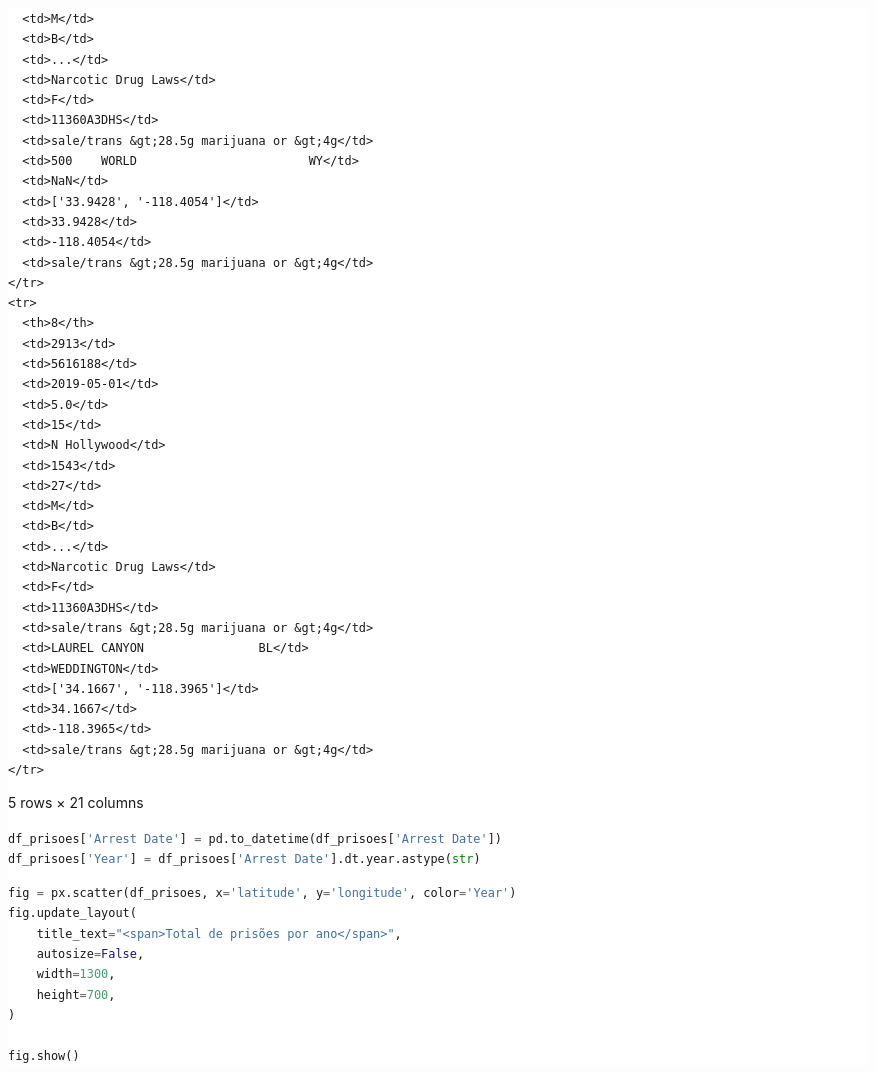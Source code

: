       <td>M</td>
      <td>B</td>
      <td>...</td>
      <td>Narcotic Drug Laws</td>
      <td>F</td>
      <td>11360A3DHS</td>
      <td>sale/trans &gt;28.5g marijuana or &gt;4g</td>
      <td>500    WORLD                        WY</td>
      <td>NaN</td>
      <td>['33.9428', '-118.4054']</td>
      <td>33.9428</td>
      <td>-118.4054</td>
      <td>sale/trans &gt;28.5g marijuana or &gt;4g</td>
    </tr>
    <tr>
      <th>8</th>
      <td>2913</td>
      <td>5616188</td>
      <td>2019-05-01</td>
      <td>5.0</td>
      <td>15</td>
      <td>N Hollywood</td>
      <td>1543</td>
      <td>27</td>
      <td>M</td>
      <td>B</td>
      <td>...</td>
      <td>Narcotic Drug Laws</td>
      <td>F</td>
      <td>11360A3DHS</td>
      <td>sale/trans &gt;28.5g marijuana or &gt;4g</td>
      <td>LAUREL CANYON                BL</td>
      <td>WEDDINGTON</td>
      <td>['34.1667', '-118.3965']</td>
      <td>34.1667</td>
      <td>-118.3965</td>
      <td>sale/trans &gt;28.5g marijuana or &gt;4g</td>
    </tr>
  </tbody>
</table>
<p>5 rows × 21 columns</p>
</div>




```python
df_prisoes['Arrest Date'] = pd.to_datetime(df_prisoes['Arrest Date'])
df_prisoes['Year'] = df_prisoes['Arrest Date'].dt.year.astype(str)
```


```python
fig = px.scatter(df_prisoes, x='latitude', y='longitude', color='Year')
fig.update_layout(
    title_text="<span>Total de prisões por ano</span>",
    autosize=False,
    width=1300,
    height=700,
)

fig.show()
```
